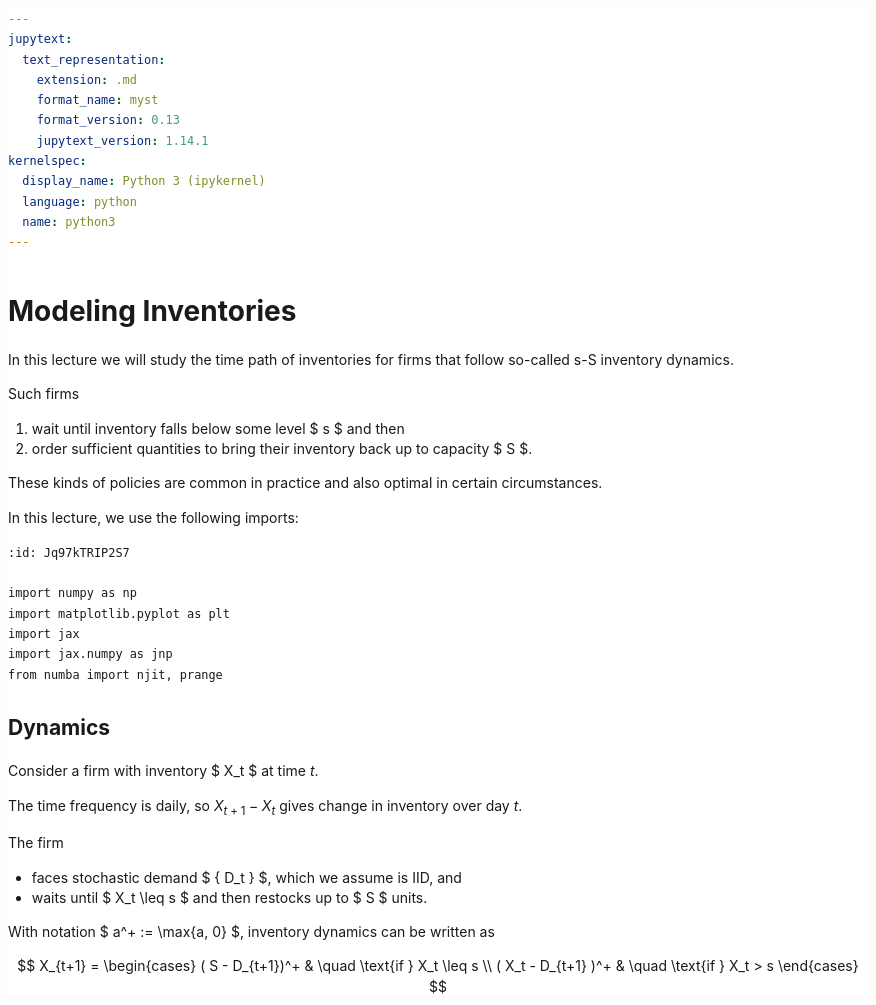 ```yaml
---
jupytext:
  text_representation:
    extension: .md
    format_name: myst
    format_version: 0.13
    jupytext_version: 1.14.1
kernelspec:
  display_name: Python 3 (ipykernel)
  language: python
  name: python3
---
```


# Modeling Inventories

In this lecture we will study the time path of inventories for firms that
follow so-called s-S inventory dynamics.

Such firms

1. wait until inventory falls below some level $ s $ and then  
1. order sufficient quantities to bring their inventory back up to capacity $ S $.  


These kinds of policies are common in practice and also optimal in certain circumstances.

In this lecture, we use the following imports:

```{code-cell} ipython3
:id: Jq97kTRIP2S7

import numpy as np
import matplotlib.pyplot as plt
import jax
import jax.numpy as jnp
from numba import njit, prange
```

## Dynamics

Consider a firm with inventory $ X_t $ at time $t$.

The time frequency is daily, so $X_{t+1} - X_t$ gives change in inventory over day $t$.

The firm 

* faces stochastic demand $ \{ D_t \} $, which we assume is IID, and
* waits until $ X_t \leq s $ and then restocks up to $ S $ units.


With notation $ a^+ := \max\{a, 0\} $, inventory dynamics can be written
as

$$
X_{t+1} =
    \begin{cases}
      ( S - D_{t+1})^+ & \quad \text{if } X_t \leq s \\
      ( X_t - D_{t+1} )^+ &  \quad \text{if } X_t > s
    \end{cases}
$$
